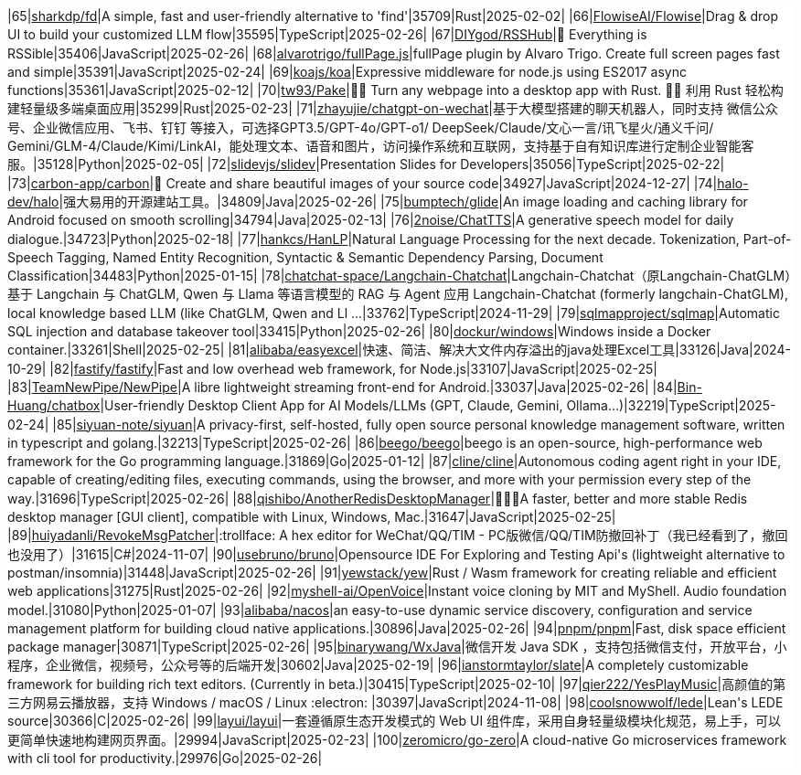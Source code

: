 |65|[sharkdp/fd](https://github.com/sharkdp/fd)|A simple, fast and user-friendly alternative to 'find'|35709|Rust|2025-02-02|
|66|[FlowiseAI/Flowise](https://github.com/FlowiseAI/Flowise)|Drag & drop UI to build your customized LLM flow|35595|TypeScript|2025-02-26|
|67|[DIYgod/RSSHub](https://github.com/DIYgod/RSSHub)|🧡 Everything is RSSible|35406|JavaScript|2025-02-26|
|68|[alvarotrigo/fullPage.js](https://github.com/alvarotrigo/fullPage.js)|fullPage plugin by Alvaro Trigo. Create full screen pages fast and simple|35391|JavaScript|2025-02-24|
|69|[koajs/koa](https://github.com/koajs/koa)|Expressive middleware for node.js using ES2017 async functions|35361|JavaScript|2025-02-12|
|70|[tw93/Pake](https://github.com/tw93/Pake)|🤱🏻 Turn any webpage into a desktop app with Rust.  🤱🏻 利用 Rust 轻松构建轻量级多端桌面应用|35299|Rust|2025-02-23|
|71|[zhayujie/chatgpt-on-wechat](https://github.com/zhayujie/chatgpt-on-wechat)|基于大模型搭建的聊天机器人，同时支持 微信公众号、企业微信应用、飞书、钉钉 等接入，可选择GPT3.5/GPT-4o/GPT-o1/ DeepSeek/Claude/文心一言/讯飞星火/通义千问/ Gemini/GLM-4/Claude/Kimi/LinkAI，能处理文本、语音和图片，访问操作系统和互联网，支持基于自有知识库进行定制企业智能客服。|35128|Python|2025-02-05|
|72|[slidevjs/slidev](https://github.com/slidevjs/slidev)|Presentation Slides for Developers|35056|TypeScript|2025-02-22|
|73|[carbon-app/carbon](https://github.com/carbon-app/carbon)|:black_heart: Create and share beautiful images of your source code|34927|JavaScript|2024-12-27|
|74|[halo-dev/halo](https://github.com/halo-dev/halo)|强大易用的开源建站工具。|34809|Java|2025-02-26|
|75|[bumptech/glide](https://github.com/bumptech/glide)|An image loading and caching library for Android focused on smooth scrolling|34794|Java|2025-02-13|
|76|[2noise/ChatTTS](https://github.com/2noise/ChatTTS)|A generative speech model for daily dialogue.|34723|Python|2025-02-18|
|77|[hankcs/HanLP](https://github.com/hankcs/HanLP)|Natural Language Processing for the next decade. Tokenization, Part-of-Speech Tagging, Named Entity Recognition, Syntactic & Semantic Dependency Parsing, Document Classification|34483|Python|2025-01-15|
|78|[chatchat-space/Langchain-Chatchat](https://github.com/chatchat-space/Langchain-Chatchat)|Langchain-Chatchat（原Langchain-ChatGLM）基于 Langchain 与 ChatGLM, Qwen 与 Llama 等语言模型的 RAG 与 Agent 应用   Langchain-Chatchat (formerly langchain-ChatGLM), local knowledge based LLM (like ChatGLM, Qwen and Ll ...|33762|TypeScript|2024-11-29|
|79|[sqlmapproject/sqlmap](https://github.com/sqlmapproject/sqlmap)|Automatic SQL injection and database takeover tool|33415|Python|2025-02-26|
|80|[dockur/windows](https://github.com/dockur/windows)|Windows inside a Docker container.|33261|Shell|2025-02-25|
|81|[alibaba/easyexcel](https://github.com/alibaba/easyexcel)|快速、简洁、解决大文件内存溢出的java处理Excel工具|33126|Java|2024-10-29|
|82|[fastify/fastify](https://github.com/fastify/fastify)|Fast and low overhead web framework, for Node.js|33107|JavaScript|2025-02-25|
|83|[TeamNewPipe/NewPipe](https://github.com/TeamNewPipe/NewPipe)|A libre lightweight streaming front-end for Android.|33037|Java|2025-02-26|
|84|[Bin-Huang/chatbox](https://github.com/Bin-Huang/chatbox)|User-friendly Desktop Client App for AI Models/LLMs (GPT, Claude, Gemini, Ollama...)|32219|TypeScript|2025-02-24|
|85|[siyuan-note/siyuan](https://github.com/siyuan-note/siyuan)|A privacy-first, self-hosted, fully open source personal knowledge management software, written in typescript and golang.|32213|TypeScript|2025-02-26|
|86|[beego/beego](https://github.com/beego/beego)|beego is an open-source, high-performance web framework for the Go programming language.|31869|Go|2025-01-12|
|87|[cline/cline](https://github.com/cline/cline)|Autonomous coding agent right in your IDE, capable of creating/editing files, executing commands, using the browser, and more with your permission every step of the way.|31696|TypeScript|2025-02-26|
|88|[qishibo/AnotherRedisDesktopManager](https://github.com/qishibo/AnotherRedisDesktopManager)|🚀🚀🚀A faster, better and more stable Redis desktop manager [GUI client], compatible with Linux, Windows, Mac.|31647|JavaScript|2025-02-25|
|89|[huiyadanli/RevokeMsgPatcher](https://github.com/huiyadanli/RevokeMsgPatcher)|:trollface: A hex editor for WeChat/QQ/TIM - PC版微信/QQ/TIM防撤回补丁（我已经看到了，撤回也没用了）|31615|C#|2024-11-07|
|90|[usebruno/bruno](https://github.com/usebruno/bruno)|Opensource IDE For Exploring and Testing Api's (lightweight alternative to postman/insomnia)|31448|JavaScript|2025-02-26|
|91|[yewstack/yew](https://github.com/yewstack/yew)|Rust / Wasm framework for creating reliable and efficient web applications|31275|Rust|2025-02-26|
|92|[myshell-ai/OpenVoice](https://github.com/myshell-ai/OpenVoice)|Instant voice cloning by MIT and MyShell. Audio foundation model.|31080|Python|2025-01-07|
|93|[alibaba/nacos](https://github.com/alibaba/nacos)|an easy-to-use dynamic service discovery, configuration and service management platform for building cloud native applications.|30896|Java|2025-02-26|
|94|[pnpm/pnpm](https://github.com/pnpm/pnpm)|Fast, disk space efficient package manager|30871|TypeScript|2025-02-26|
|95|[binarywang/WxJava](https://github.com/binarywang/WxJava)|微信开发 Java SDK ，支持包括微信支付，开放平台，小程序，企业微信，视频号，公众号等的后端开发|30602|Java|2025-02-19|
|96|[ianstormtaylor/slate](https://github.com/ianstormtaylor/slate)|A completely customizable framework for building rich text editors. (Currently in beta.)|30415|TypeScript|2025-02-10|
|97|[qier222/YesPlayMusic](https://github.com/qier222/YesPlayMusic)|高颜值的第三方网易云播放器，支持 Windows / macOS / Linux :electron: |30397|JavaScript|2024-11-08|
|98|[coolsnowwolf/lede](https://github.com/coolsnowwolf/lede)|Lean's LEDE source|30366|C|2025-02-26|
|99|[layui/layui](https://github.com/layui/layui)|一套遵循原生态开发模式的 Web UI 组件库，采用自身轻量级模块化规范，易上手，可以更简单快速地构建网页界面。|29994|JavaScript|2025-02-23|
|100|[zeromicro/go-zero](https://github.com/zeromicro/go-zero)|A cloud-native Go microservices framework with cli tool for productivity.|29976|Go|2025-02-26|